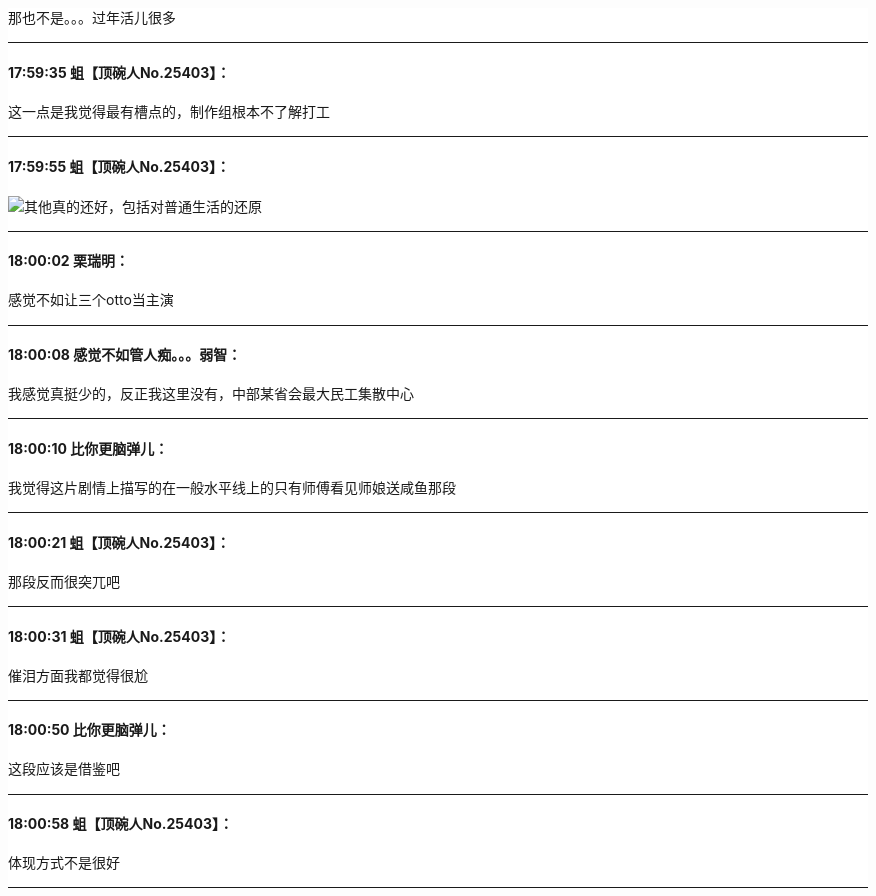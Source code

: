 那也不是。。。过年活儿很多

*****

#### 17:59:35  蛆【顶碗人No.25403】：

这一点是我觉得最有槽点的，制作组根本不了解打工

*****

#### 17:59:55  蛆【顶碗人No.25403】：

![](http://gchat.qpic.cn/gchatpic_new/794594593/614391357-2918612060-549920B5C3719F983C97CFBEE28A4D49/0?term=2")其他真的还好，包括对普通生活的还原

*****

#### 18:00:02  栗瑞明：

感觉不如让三个otto当主演

*****

#### 18:00:08  感觉不如管人痴。。。弱智：

我感觉真挺少的，反正我这里没有，中部某省会最大民工集散中心

*****

#### 18:00:10  比你更脑弹儿：

我觉得这片剧情上描写的在一般水平线上的只有师傅看见师娘送咸鱼那段

*****

#### 18:00:21  蛆【顶碗人No.25403】：

那段反而很突兀吧

*****

#### 18:00:31  蛆【顶碗人No.25403】：

催泪方面我都觉得很尬

*****

#### 18:00:50  比你更脑弹儿：

这段应该是借鉴吧

*****

#### 18:00:58  蛆【顶碗人No.25403】：

体现方式不是很好

*****
